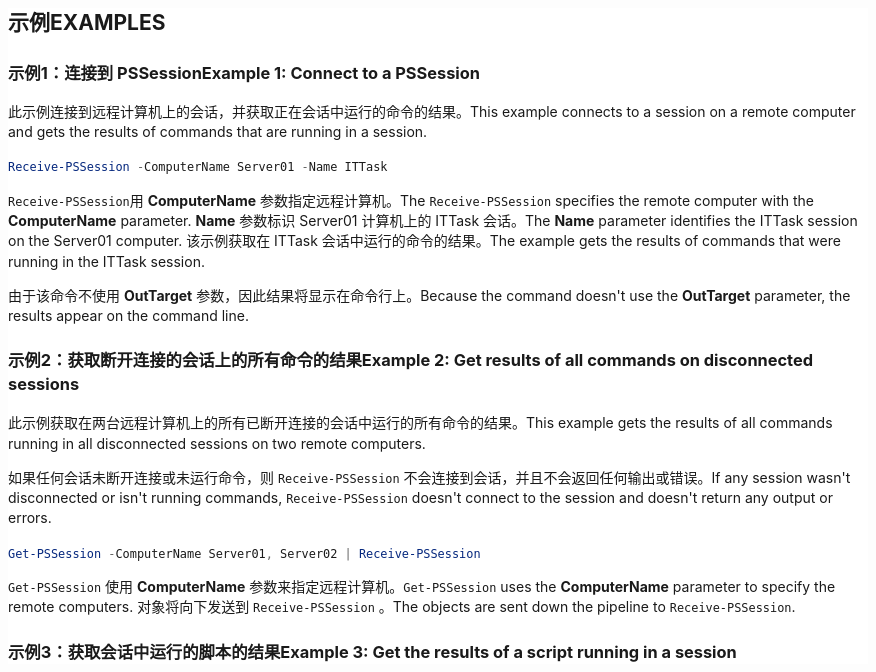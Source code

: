 ## <span data-ttu-id="d7787-128">示例</span><span class="sxs-lookup"><span data-stu-id="d7787-128">EXAMPLES</span></span>

### <span data-ttu-id="d7787-129">示例1：连接到 PSSession</span><span class="sxs-lookup"><span data-stu-id="d7787-129">Example 1: Connect to a PSSession</span></span>

<span data-ttu-id="d7787-130">此示例连接到远程计算机上的会话，并获取正在会话中运行的命令的结果。</span><span class="sxs-lookup"><span data-stu-id="d7787-130">This example connects to a session on a remote computer and gets the results of commands that are running in a session.</span></span>

```powershell
Receive-PSSession -ComputerName Server01 -Name ITTask
```

<span data-ttu-id="d7787-131">`Receive-PSSession`用 **ComputerName** 参数指定远程计算机。</span><span class="sxs-lookup"><span data-stu-id="d7787-131">The `Receive-PSSession` specifies the remote computer with the **ComputerName** parameter.</span></span> <span data-ttu-id="d7787-132">**Name** 参数标识 Server01 计算机上的 ITTask 会话。</span><span class="sxs-lookup"><span data-stu-id="d7787-132">The **Name** parameter identifies the ITTask session on the Server01 computer.</span></span> <span data-ttu-id="d7787-133">该示例获取在 ITTask 会话中运行的命令的结果。</span><span class="sxs-lookup"><span data-stu-id="d7787-133">The example gets the results of commands that were running in the ITTask session.</span></span>

<span data-ttu-id="d7787-134">由于该命令不使用 **OutTarget** 参数，因此结果将显示在命令行上。</span><span class="sxs-lookup"><span data-stu-id="d7787-134">Because the command doesn't use the **OutTarget** parameter, the results appear on the command line.</span></span>

### <span data-ttu-id="d7787-135">示例2：获取断开连接的会话上的所有命令的结果</span><span class="sxs-lookup"><span data-stu-id="d7787-135">Example 2: Get results of all commands on disconnected sessions</span></span>

<span data-ttu-id="d7787-136">此示例获取在两台远程计算机上的所有已断开连接的会话中运行的所有命令的结果。</span><span class="sxs-lookup"><span data-stu-id="d7787-136">This example gets the results of all commands running in all disconnected sessions on two remote computers.</span></span>

<span data-ttu-id="d7787-137">如果任何会话未断开连接或未运行命令，则 `Receive-PSSession` 不会连接到会话，并且不会返回任何输出或错误。</span><span class="sxs-lookup"><span data-stu-id="d7787-137">If any session wasn't disconnected or isn't running commands, `Receive-PSSession` doesn't connect to the session and doesn't return any output or errors.</span></span>

```powershell
Get-PSSession -ComputerName Server01, Server02 | Receive-PSSession
```

<span data-ttu-id="d7787-138">`Get-PSSession` 使用 **ComputerName** 参数来指定远程计算机。</span><span class="sxs-lookup"><span data-stu-id="d7787-138">`Get-PSSession` uses the **ComputerName** parameter to specify the remote computers.</span></span> <span data-ttu-id="d7787-139">对象将向下发送到 `Receive-PSSession` 。</span><span class="sxs-lookup"><span data-stu-id="d7787-139">The objects are sent down the pipeline to `Receive-PSSession`.</span></span>

### <span data-ttu-id="d7787-140">示例3：获取会话中运行的脚本的结果</span><span class="sxs-lookup"><span data-stu-id="d7787-140">Example 3: Get the results of a script running in a session</span></span>
